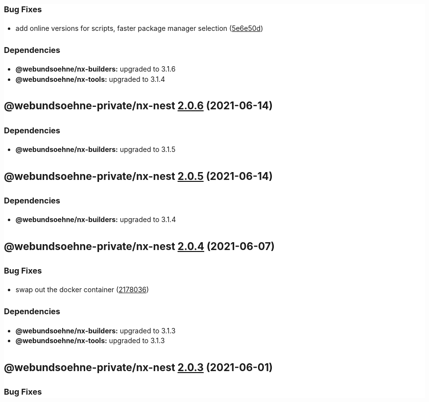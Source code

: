### Bug Fixes

- add online versions for scripts, faster package manager selection ([5e6e50d](https://github.com/tailoredmedia/backend-nx-skeleton/commit/5e6e50ddde97c2fd37226aa20d7f15f81a44380c))

### Dependencies

- **@webundsoehne/nx-builders:** upgraded to 3.1.6
- **@webundsoehne/nx-tools:** upgraded to 3.1.4

## @webundsoehne-private/nx-nest [2.0.6](https://github.com/tailoredmedia/backend-nx-skeleton/compare/@webundsoehne-private/nx-nest@2.0.5...@webundsoehne-private/nx-nest@2.0.6) (2021-06-14)

### Dependencies

- **@webundsoehne/nx-builders:** upgraded to 3.1.5

## @webundsoehne-private/nx-nest [2.0.5](https://github.com/tailoredmedia/backend-nx-skeleton/compare/@webundsoehne-private/nx-nest@2.0.4...@webundsoehne-private/nx-nest@2.0.5) (2021-06-14)

### Dependencies

- **@webundsoehne/nx-builders:** upgraded to 3.1.4

## @webundsoehne-private/nx-nest [2.0.4](https://github.com/tailoredmedia/backend-nx-skeleton/compare/@webundsoehne-private/nx-nest@2.0.3...@webundsoehne-private/nx-nest@2.0.4) (2021-06-07)

### Bug Fixes

- swap out the docker container ([2178036](https://github.com/tailoredmedia/backend-nx-skeleton/commit/2178036fa7f7506e1f6e3a325067f5dd1bc7024b))

### Dependencies

- **@webundsoehne/nx-builders:** upgraded to 3.1.3
- **@webundsoehne/nx-tools:** upgraded to 3.1.3

## @webundsoehne-private/nx-nest [2.0.3](https://github.com/tailoredmedia/backend-nx-skeleton/compare/@webundsoehne-private/nx-nest@2.0.2...@webundsoehne-private/nx-nest@2.0.3) (2021-06-01)

### Bug Fixes
